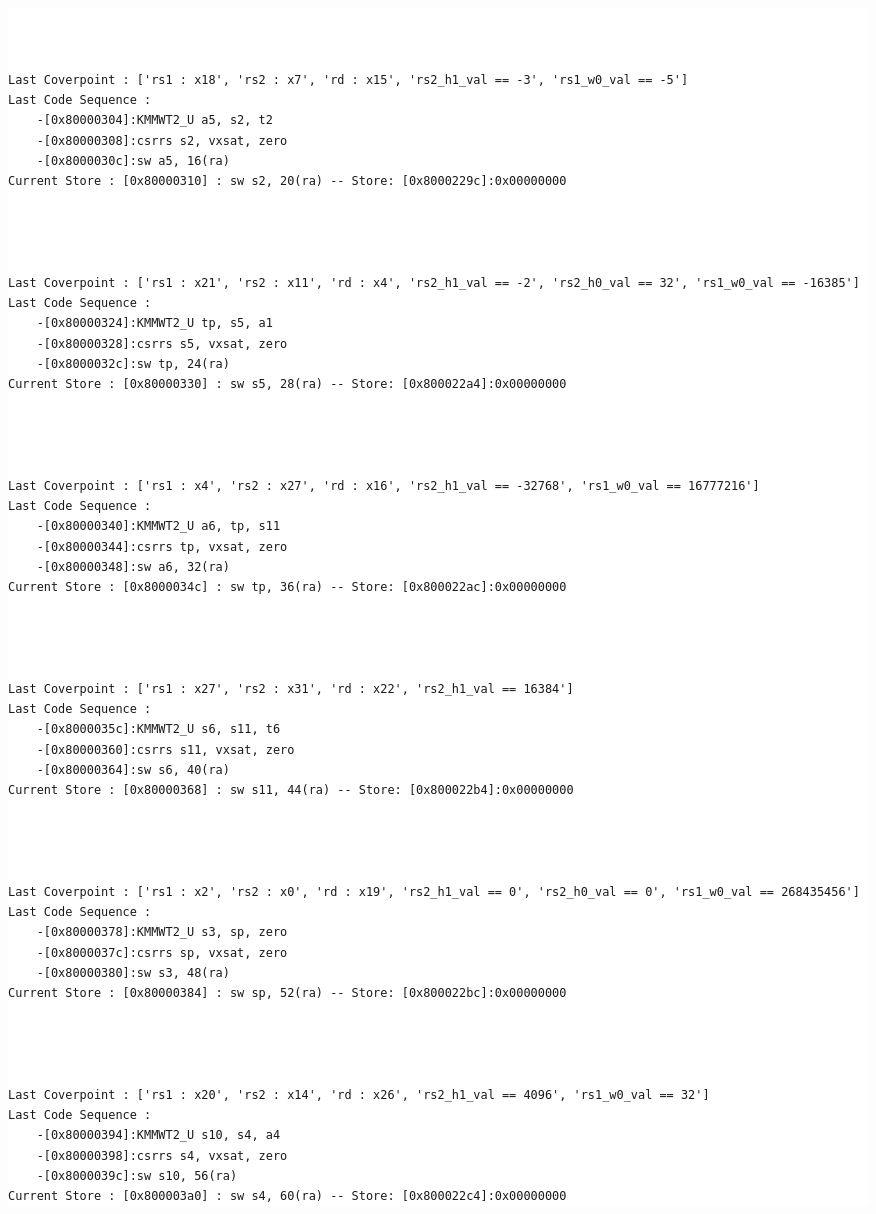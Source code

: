 ```



Last Coverpoint : ['rs1 : x18', 'rs2 : x7', 'rd : x15', 'rs2_h1_val == -3', 'rs1_w0_val == -5']
Last Code Sequence : 
	-[0x80000304]:KMMWT2_U a5, s2, t2
	-[0x80000308]:csrrs s2, vxsat, zero
	-[0x8000030c]:sw a5, 16(ra)
Current Store : [0x80000310] : sw s2, 20(ra) -- Store: [0x8000229c]:0x00000000




Last Coverpoint : ['rs1 : x21', 'rs2 : x11', 'rd : x4', 'rs2_h1_val == -2', 'rs2_h0_val == 32', 'rs1_w0_val == -16385']
Last Code Sequence : 
	-[0x80000324]:KMMWT2_U tp, s5, a1
	-[0x80000328]:csrrs s5, vxsat, zero
	-[0x8000032c]:sw tp, 24(ra)
Current Store : [0x80000330] : sw s5, 28(ra) -- Store: [0x800022a4]:0x00000000




Last Coverpoint : ['rs1 : x4', 'rs2 : x27', 'rd : x16', 'rs2_h1_val == -32768', 'rs1_w0_val == 16777216']
Last Code Sequence : 
	-[0x80000340]:KMMWT2_U a6, tp, s11
	-[0x80000344]:csrrs tp, vxsat, zero
	-[0x80000348]:sw a6, 32(ra)
Current Store : [0x8000034c] : sw tp, 36(ra) -- Store: [0x800022ac]:0x00000000




Last Coverpoint : ['rs1 : x27', 'rs2 : x31', 'rd : x22', 'rs2_h1_val == 16384']
Last Code Sequence : 
	-[0x8000035c]:KMMWT2_U s6, s11, t6
	-[0x80000360]:csrrs s11, vxsat, zero
	-[0x80000364]:sw s6, 40(ra)
Current Store : [0x80000368] : sw s11, 44(ra) -- Store: [0x800022b4]:0x00000000




Last Coverpoint : ['rs1 : x2', 'rs2 : x0', 'rd : x19', 'rs2_h1_val == 0', 'rs2_h0_val == 0', 'rs1_w0_val == 268435456']
Last Code Sequence : 
	-[0x80000378]:KMMWT2_U s3, sp, zero
	-[0x8000037c]:csrrs sp, vxsat, zero
	-[0x80000380]:sw s3, 48(ra)
Current Store : [0x80000384] : sw sp, 52(ra) -- Store: [0x800022bc]:0x00000000




Last Coverpoint : ['rs1 : x20', 'rs2 : x14', 'rd : x26', 'rs2_h1_val == 4096', 'rs1_w0_val == 32']
Last Code Sequence : 
	-[0x80000394]:KMMWT2_U s10, s4, a4
	-[0x80000398]:csrrs s4, vxsat, zero
	-[0x8000039c]:sw s10, 56(ra)
Current Store : [0x800003a0] : sw s4, 60(ra) -- Store: [0x800022c4]:0x00000000

```